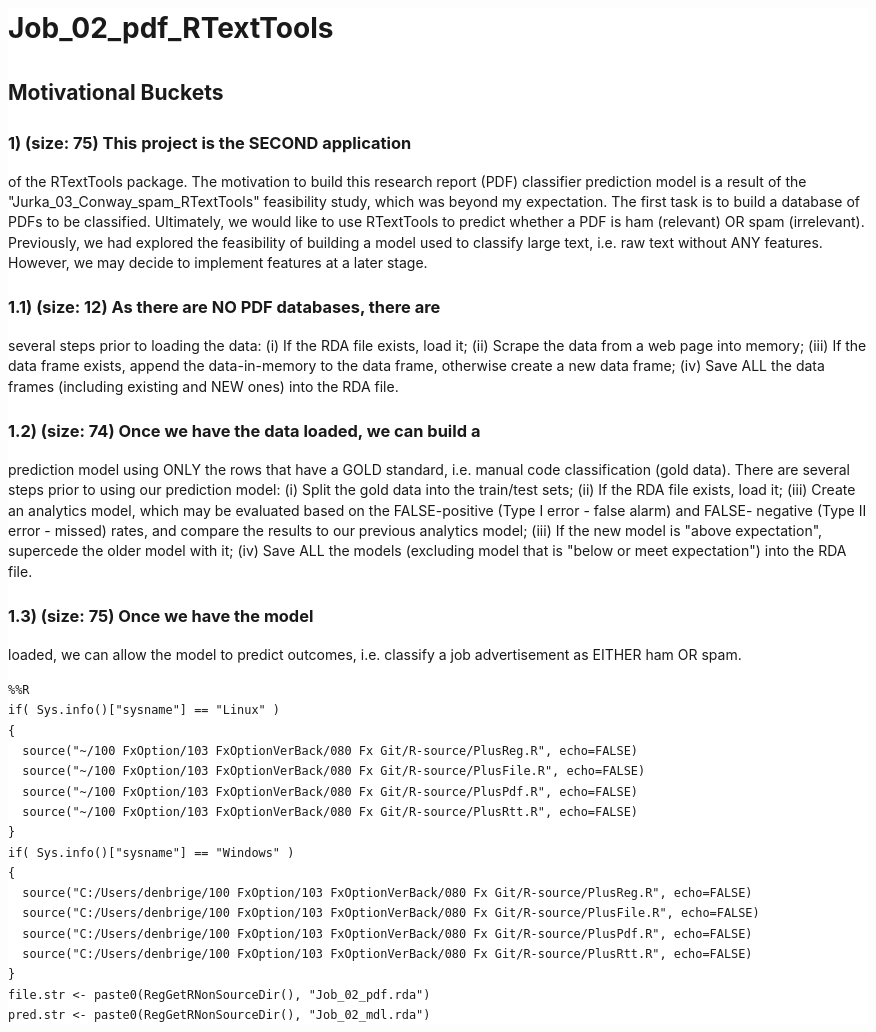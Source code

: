 Job_02_pdf_RTextTools
==================================================================================================================================
## Motivational Buckets
### 1) (size: 75) This project is the SECOND application
of the RTextTools package. The motivation to build this research report (PDF)
classifier prediction model is a result of the "Jurka_03_Conway_spam_RTextTools"
feasibility study, which was beyond my expectation. The first task is to build a
database of PDFs to be classified. Ultimately, we would like to use RTextTools
to predict whether a PDF is ham (relevant) OR spam (irrelevant). Previously, we
had explored the feasibility of building a model used to classify large text,
i.e. raw text without ANY features. However, we may decide to implement features
at a later stage.
### 1.1) (size: 12) As there are NO PDF databases, there are
several steps prior to loading the data: (i) If the RDA file exists, load it;
(ii) Scrape the data from a web page into memory; (iii) If the data frame
exists, append the data-in-memory to the data frame, otherwise create a new data
frame; (iv) Save ALL the data frames (including existing and NEW ones) into the
RDA file. 
### 1.2) (size: 74) Once we have the data loaded, we can build a
prediction model using ONLY the rows that have a GOLD standard, i.e. manual code
classification (gold data). There are several steps prior to using our
prediction model: (i) Split the gold data into the train/test sets; (ii) If the
RDA file exists, load it; (iii) Create an analytics model, which may be
evaluated based on the FALSE-positive (Type I error - false alarm) and FALSE-
negative (Type II error - missed) rates, and compare the results to our previous
analytics model; (iii) If the new model is "above expectation", supercede the
older model with it; (iv) Save ALL the models (excluding model that is "below or
meet expectation") into the RDA file.
### 1.3) (size: 75) Once we have the model
loaded, we can allow the model to predict outcomes, i.e. classify a job
advertisement as EITHER ham OR spam.

```{.python .input}
%%R
if( Sys.info()["sysname"] == "Linux" )
{
  source("~/100 FxOption/103 FxOptionVerBack/080 Fx Git/R-source/PlusReg.R", echo=FALSE)
  source("~/100 FxOption/103 FxOptionVerBack/080 Fx Git/R-source/PlusFile.R", echo=FALSE)
  source("~/100 FxOption/103 FxOptionVerBack/080 Fx Git/R-source/PlusPdf.R", echo=FALSE)
  source("~/100 FxOption/103 FxOptionVerBack/080 Fx Git/R-source/PlusRtt.R", echo=FALSE)
}
if( Sys.info()["sysname"] == "Windows" )
{
  source("C:/Users/denbrige/100 FxOption/103 FxOptionVerBack/080 Fx Git/R-source/PlusReg.R", echo=FALSE)
  source("C:/Users/denbrige/100 FxOption/103 FxOptionVerBack/080 Fx Git/R-source/PlusFile.R", echo=FALSE)
  source("C:/Users/denbrige/100 FxOption/103 FxOptionVerBack/080 Fx Git/R-source/PlusPdf.R", echo=FALSE)
  source("C:/Users/denbrige/100 FxOption/103 FxOptionVerBack/080 Fx Git/R-source/PlusRtt.R", echo=FALSE)
}
file.str <- paste0(RegGetRNonSourceDir(), "Job_02_pdf.rda")
pred.str <- paste0(RegGetRNonSourceDir(), "Job_02_mdl.rda")
```
